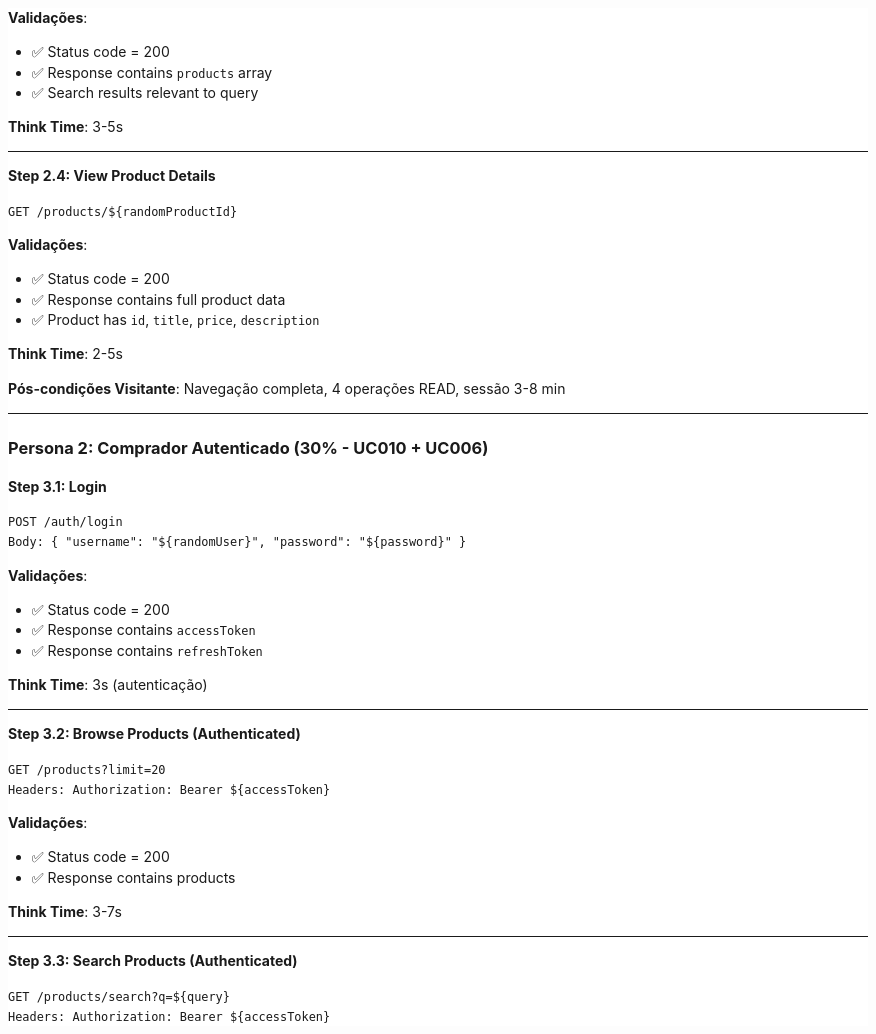**Validações**:
- ✅ Status code = 200
- ✅ Response contains `products` array
- ✅ Search results relevant to query

**Think Time**: 3-5s

---

**Step 2.4: View Product Details**  
```http
GET /products/${randomProductId}
```

**Validações**:
- ✅ Status code = 200
- ✅ Response contains full product data
- ✅ Product has `id`, `title`, `price`, `description`

**Think Time**: 2-5s

**Pós-condições Visitante**: Navegação completa, 4 operações READ, sessão 3-8 min

---

### Persona 2: Comprador Autenticado (30% - UC010 + UC006)

**Step 3.1: Login**  
```http
POST /auth/login
Body: { "username": "${randomUser}", "password": "${password}" }
```

**Validações**:
- ✅ Status code = 200
- ✅ Response contains `accessToken`
- ✅ Response contains `refreshToken`

**Think Time**: 3s (autenticação)

---

**Step 3.2: Browse Products (Authenticated)**  
```http
GET /products?limit=20
Headers: Authorization: Bearer ${accessToken}
```

**Validações**:
- ✅ Status code = 200
- ✅ Response contains products

**Think Time**: 3-7s

---

**Step 3.3: Search Products (Authenticated)**  
```http
GET /products/search?q=${query}
Headers: Authorization: Bearer ${accessToken}
```
